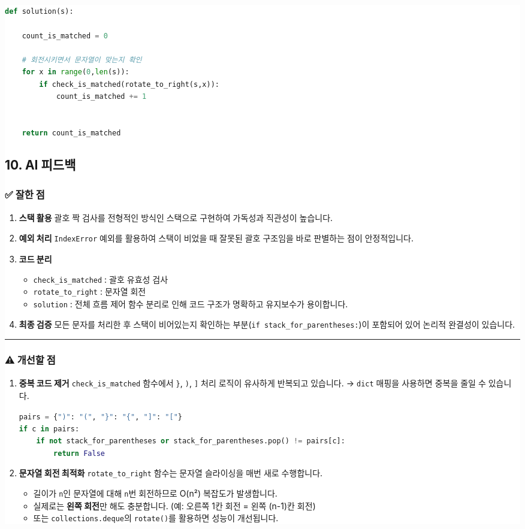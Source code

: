 ```Python
def solution(s):

    count_is_matched = 0                    

    # 회전시키면서 문자열이 맞는지 확인
    for x in range(0,len(s)):
        if check_is_matched(rotate_to_right(s,x)):
            count_is_matched += 1
        
        
    return count_is_matched
```

## 10. AI 피드백

### ✅ 잘한 점

1. **스택 활용**
   괄호 짝 검사를 전형적인 방식인 스택으로 구현하여 가독성과 직관성이 높습니다.

2. **예외 처리**
   `IndexError` 예외를 활용하여 스택이 비었을 때 잘못된 괄호 구조임을 바로 판별하는 점이 안정적입니다.

3. **코드 분리**

   * `check_is_matched` : 괄호 유효성 검사
   * `rotate_to_right` : 문자열 회전
   * `solution` : 전체 흐름 제어
     함수 분리로 인해 코드 구조가 명확하고 유지보수가 용이합니다.

4. **최종 검증**
   모든 문자를 처리한 후 스택이 비어있는지 확인하는 부분(`if stack_for_parentheses:`)이 포함되어 있어 논리적 완결성이 있습니다.

---

### ⚠️ 개선할 점

1. **중복 코드 제거**
   `check_is_matched` 함수에서 `}`, `)`, `]` 처리 로직이 유사하게 반복되고 있습니다.
   → `dict` 매핑을 사용하면 중복을 줄일 수 있습니다.

   ```python
   pairs = {")": "(", "}": "{", "]": "["}
   if c in pairs:
       if not stack_for_parentheses or stack_for_parentheses.pop() != pairs[c]:
           return False
   ```

2. **문자열 회전 최적화**
   `rotate_to_right` 함수는 문자열 슬라이싱을 매번 새로 수행합니다.

   * 길이가 `n`인 문자열에 대해 `n`번 회전하므로 O(n²) 복잡도가 발생합니다.
   * 실제로는 **왼쪽 회전**만 해도 충분합니다. (예: 오른쪽 1칸 회전 = 왼쪽 (n-1)칸 회전)
   * 또는 `collections.deque`의 `rotate()`를 활용하면 성능이 개선됩니다.
